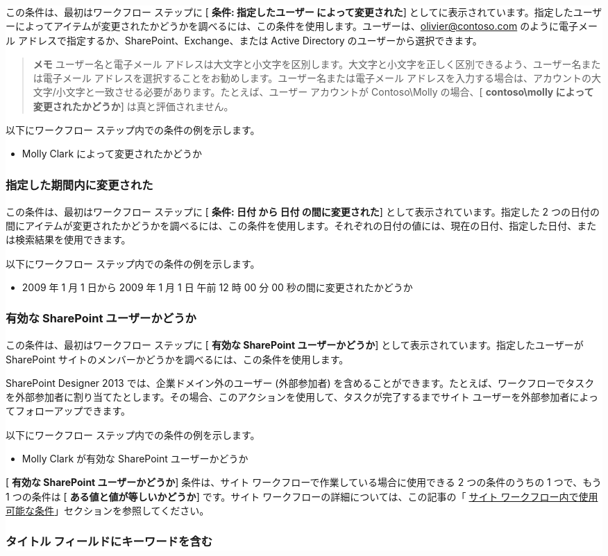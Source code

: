 この条件は、最初はワークフロー ステップに [ **条件: 指定したユーザー によって変更された**] としてに表示されています。指定したユーザーによってアイテムが変更されたかどうかを調べるには、この条件を使用します。ユーザーは、olivier@contoso.com のように電子メール アドレスで指定するか、SharePoint、Exchange、または Active Directory のユーザーから選択できます。
  
    
    

> **メモ**
> ユーザー名と電子メール アドレスは大文字と小文字を区別します。大文字と小文字を正しく区別できるよう、ユーザー名または電子メール アドレスを選択することをお勧めします。ユーザー名または電子メール アドレスを入力する場合は、アカウントの大文字/小文字と一致させる必要があります。たとえば、ユーザー アカウントが Contoso\\Molly の場合、[ **contoso\\molly によって変更されたかどうか**] は真と評価されません。 
  
    
    

以下にワークフロー ステップ内での条件の例を示します。
  
    
    

- Molly Clark によって変更されたかどうか
    
  

### 指定した期間内に変更された

この条件は、最初はワークフロー ステップに [ **条件: 日付 から 日付 の間に変更された**] として表示されています。指定した 2 つの日付の間にアイテムが変更されたかどうかを調べるには、この条件を使用します。それぞれの日付の値には、現在の日付、指定した日付、または検索結果を使用できます。
  
    
    
以下にワークフロー ステップ内での条件の例を示します。
  
    
    

- 2009 年 1 月 1 日から 2009 年 1 月 1 日 午前 12 時 00 分 00 秒の間に変更されたかどうか
    
  

### 有効な SharePoint ユーザーかどうか

この条件は、最初はワークフロー ステップに [ **有効な SharePoint ユーザーかどうか**] として表示されています。指定したユーザーが SharePoint サイトのメンバーかどうかを調べるには、この条件を使用します。
  
    
    
SharePoint Designer 2013 では、企業ドメイン外のユーザー (外部参加者) を含めることができます。たとえば、ワークフローでタスクを外部参加者に割り当てたとします。その場合、このアクションを使用して、タスクが完了するまでサイト ユーザーを外部参加者によってフォローアップできます。
  
    
    
以下にワークフロー ステップ内での条件の例を示します。
  
    
    

- Molly Clark が有効な SharePoint ユーザーかどうか
    
  
[ **有効な SharePoint ユーザーかどうか**] 条件は、サイト ワークフローで作業している場合に使用できる 2 つの条件のうちの 1 つで、もう 1 つの条件は [ **ある値と値が等しいかどうか**] です。サイト ワークフローの詳細については、この記事の「 [サイト ワークフロー内で使用可能な条件](workflow-conditions-quick-reference-sharepoint-2010-workflow-platform.md#section5)」セクションを参照してください。
  
    
    

### タイトル フィールドにキーワードを含む
